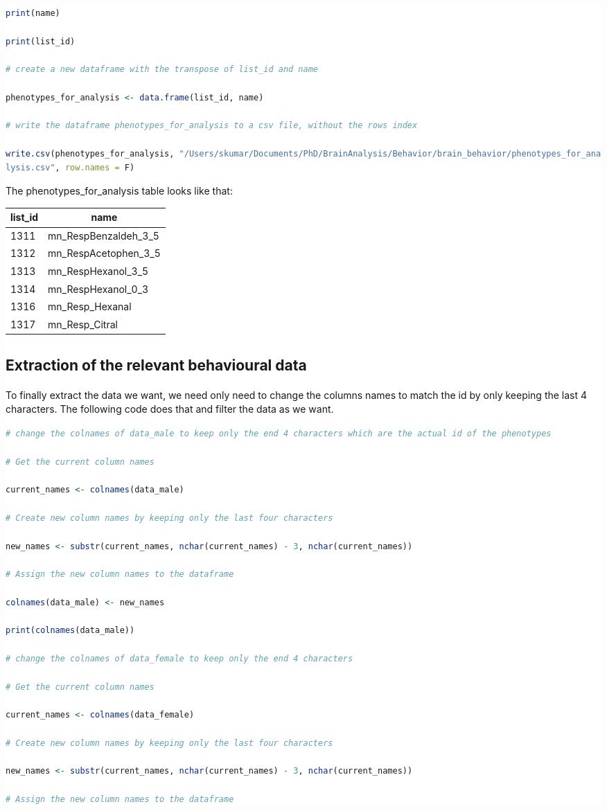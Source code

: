 ```R
print(name)

print(list_id)

# create a new dataframe with the transpose of list_id and name

phenotypes_for_analysis <- data.frame(list_id, name)

# write the dataframe phenotypes_for_analysis to a csv file, without the rows index

write.csv(phenotypes_for_analysis, "/Users/skumar/Documents/PhD/BrainAnalysis/Behavior/brain_behavior/phenotypes_for_analysis.csv", row.names = F)
```

The phenotypes_for_analysis table looks like that:

| list_id |             name             |
|---------|-----------------------------|
|   1311  |    mn_RespBenzaldeh_3_5      |
|   1312  |    mn_RespAcetophen_3_5     |
|   1313  |    mn_RespHexanol_3_5       |
|   1314  |    mn_RespHexanol_0_3       |
|   1316  |      mn_Resp_Hexanal        |
|   1317  |      mn_Resp_Citral        |


## Extraction of the relevant behavioural data 
To finally extract the data we want, we need only need to change the columns names to match the id by only keeping the last 4 characters. 
The following code does that and filter the data as we want.

```R
# change the colnames of data_male to keep only the end 4 characters which are the actual id of the phenotypes

# Get the current column names

current_names <- colnames(data_male)

# Create new column names by keeping only the last four characters

new_names <- substr(current_names, nchar(current_names) - 3, nchar(current_names))

# Assign the new column names to the dataframe

colnames(data_male) <- new_names

print(colnames(data_male))

# change the colnames of data_female to keep only the end 4 characters

# Get the current column names

current_names <- colnames(data_female)

# Create new column names by keeping only the last four characters

new_names <- substr(current_names, nchar(current_names) - 3, nchar(current_names))

# Assign the new column names to the dataframe
```